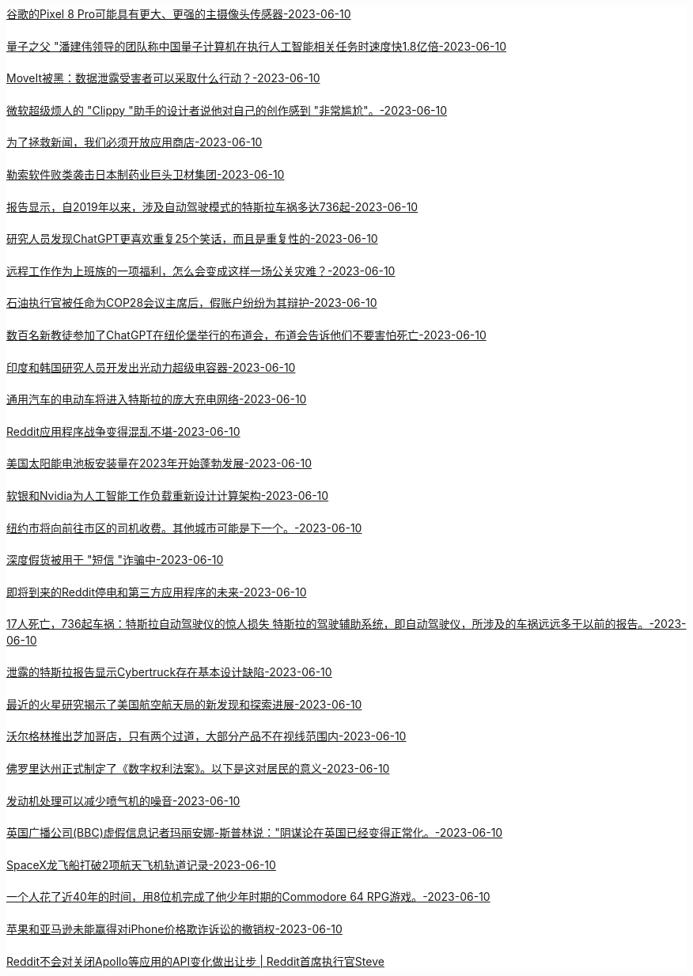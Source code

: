 <a target=_blank rel=nofollow href="https://www.engadget.com/googles-pixel-8-pro-could-feature-a-larger-more-capable-main-camera-sensor-163235885.html" >谷歌的Pixel 8 Pro可能具有更大、更强的主摄像头传感器-2023-06-10</a><br/><br/><a target=_blank rel=nofollow href="https://www.scmp.com/news/china/science/article/3223364/chinese-quantum-computer-180-million-times-faster-ai-related-tasks-says-team-led-physicist-pan" >量子之父 "潘建伟领导的团队称中国量子计算机在执行人工智能相关任务时速度快1.8亿倍-2023-06-10</a><br/><br/><a target=_blank rel=nofollow href="https://www.bbc.com/news/technology-65820603" >MoveIt被黑：数据泄露受害者可以采取什么行动？-2023-06-10</a><br/><br/><a target=_blank rel=nofollow href="https://businessinsider.com/creator-microsoft-clippy-assistant-was-so-embarrassed-annoying-2023-6" >微软超级烦人的 "Clippy "助手的设计者说他对自己的创作感到 "非常尴尬"。-2023-06-10</a><br/><br/><a target=_blank rel=nofollow href="https://www.eff.org/deeplinks/2023/06/save-news-we-must-open-app-stores" >为了拯救新闻，我们必须开放应用商店-2023-06-10</a><br/><br/><a target=_blank rel=nofollow href="https://www.theregister.com/2023/06/09/eisai_group_hit_by_ransomware/" >勒索软件败类袭击日本制药业巨头卫材集团-2023-06-10</a><br/><br/><a target=_blank rel=nofollow href="https://businessinsider.com/tesla-crashes-involving-autopilot-mode-soar-since-2019-report-finds-2023-6" >报告显示，自2019年以来，涉及自动驾驶模式的特斯拉车祸多达736起-2023-06-10</a><br/><br/><a target=_blank rel=nofollow href="https://arstechnica.com/information-technology/2023/06/researchers-discover-that-chatgpt-prefers-repeating-25-jokes-over-and-over/" >研究人员发现ChatGPT更喜欢重复25个笑话，而且是重复性的-2023-06-10</a><br/><br/><a target=_blank rel=nofollow href="https://www.marketwatch.com/amp/story/how-did-the-remote-work-debate-turn-so-ugly-look-to-turbulent-marriages-and-relationships-for-an-answer-e85faff7" >远程工作作为上班族的一项福利，怎么会变成这样一场公关灾难？-2023-06-10</a><br/><br/><a target=_blank rel=nofollow href="https://www.cbc.ca/radio/asithappens/cop28-uae-twitter-bots-1.6871852" >石油执行官被任命为COP28会议主席后，假账户纷纷为其辩护-2023-06-10</a><br/><br/><a target=_blank rel=nofollow href="https://www.businessinsider.com/chatgpt-sermon-protestant-congregation-nuremberg-germany-not-to-fear-death-2023-6" >数百名新教徒参加了ChatGPT在纽伦堡举行的布道会，布道会告诉他们不要害怕死亡-2023-06-10</a><br/><br/><a target=_blank rel=nofollow href="https://www.thehindu.com/sci-tech/science/indian-korean-researchers-develop-light-powered-supercapacitors/article66950924.ece" >印度和韩国研究人员开发出光动力超级电容器-2023-06-10</a><br/><br/><a target=_blank rel=nofollow href="https://apnews.com/article/f53d07e5459aac0c9c6723a6469fbe6d" >通用汽车的电动车将进入特斯拉的庞大充电网络-2023-06-10</a><br/><br/><a target=_blank rel=nofollow href="https://www.wired.com/story/the-reddit-app-war-is-getting-messy/" >Reddit应用程序战争变得混乱不堪-2023-06-10</a><br/><br/><a target=_blank rel=nofollow href="https://www.cnet.com/home/energy-and-utilities/us-solar-panel-installations-boom-at-start-of-2023/" >美国太阳能电池板安装量在2023年开始蓬勃发展-2023-06-10</a><br/><br/><a target=_blank rel=nofollow href="https://www.pymnts.com/artificial-intelligence-2/2023/softbank-and-nvidia-redesign-computing-architecture-for-ai-workloads/" >软银和Nvidia为人工智能工作负载重新设计计算架构-2023-06-10</a><br/><br/><a target=_blank rel=nofollow href="https://www.cnn.com/2023/06/10/business/congestion-pricing-new-york-city-transportation/index.html" >纽约市将向前往市区的司机收费。其他城市可能是下一个。-2023-06-10</a><br/><br/><a target=_blank rel=nofollow href="https://irishtechnews.ie/deepfakes-being-used-in-sextortion-scams/" >深度假货被用于 "短信 "诈骗中-2023-06-10</a><br/><br/><a target=_blank rel=nofollow href="https://twin-cities.umn.edu/news-events/upcoming-reddit-blackout-and-future-third-party-applications" >即将到来的Reddit停电和第三方应用程序的未来-2023-06-10</a><br/><br/><a target=_blank rel=nofollow href="https://www.washingtonpost.com/technology/2023/06/10/tesla-autopilot-crashes-elon-musk/" >17人死亡，736起车祸：特斯拉自动驾驶仪的惊人损失 特斯拉的驾驶辅助系统，即自动驾驶仪，所涉及的车祸远远多于以前的报告。-2023-06-10</a><br/><br/><a target=_blank rel=nofollow href="https://arstechnica.com/cars/2023/06/leaked-tesla-report-shows-cybertruck-had-basic-design-flaws/" >泄露的特斯拉报告显示Cybertruck存在基本设计缺陷-2023-06-10</a><br/><br/><a target=_blank rel=nofollow href="https://skyheadlines.com/mars-research/" >最近的火星研究揭示了美国航空航天局的新发现和探索进展-2023-06-10</a><br/><br/><a target=_blank rel=nofollow href="https://www.cnn.com/2023/06/09/business/walgreens-chicago-store-two-aisles/index.html" >沃尔格林推出芝加哥店，只有两个过道，大部分产品不在视线范围内-2023-06-10</a><br/><br/><a target=_blank rel=nofollow href="https://wusfnews.wusf.usf.edu/politics-issues/2023-06-07/florida-digital-bill-of-rights-residents" >佛罗里达州正式制定了《数字权利法案》。以下是这对居民的意义-2023-06-10</a><br/><br/><a target=_blank rel=nofollow href="https://techxplore.com/news/2023-06-treatment-slash-jet-noise.html" >发动机处理可以减少喷气机的噪音-2023-06-10</a><br/><br/><a target=_blank rel=nofollow href="https://inews.co.uk/news/media/conspiracy-theories-normalised-uk-bbc-disinformation-correspondent-marianna-spring-2397096?ITO=newsnow" >英国广播公司(BBC)虚假信息记者玛丽安娜-斯普林说："阴谋论在英国已经变得正常化。-2023-06-10</a><br/><br/><a target=_blank rel=nofollow href="https://www.space.com/spacex-dragon-breaks-space-shuttle-records" >SpaceX龙飞船打破2项航天飞机轨道记录-2023-06-10</a><br/><br/><a target=_blank rel=nofollow href="https://arstechnica.com/gaming/2023/06/one-mans-40-year-8-bit-quest-to-finish-the-c64-rpg-he-started-in-1984/" >一个人花了近40年的时间，用8位机完成了他少年时期的Commodore 64 RPG游戏。-2023-06-10</a><br/><br/><a target=_blank rel=nofollow href="https://qz.com/apple-and-amazon-failed-to-win-a-dismissal-of-an-iphone-1850524343" >苹果和亚马逊未能赢得对iPhone价格欺诈诉讼的撤销权-2023-06-10</a><br/><br/><a target=_blank rel=nofollow href="https://www.theverge.com/2023/6/9/23755640/reddit-api-changes-apps-apollo-shut-down-ama-spez-steve-huffman" >Reddit不会对关闭Apollo等应用的API变化做出让步 | Reddit首席执行官Steve